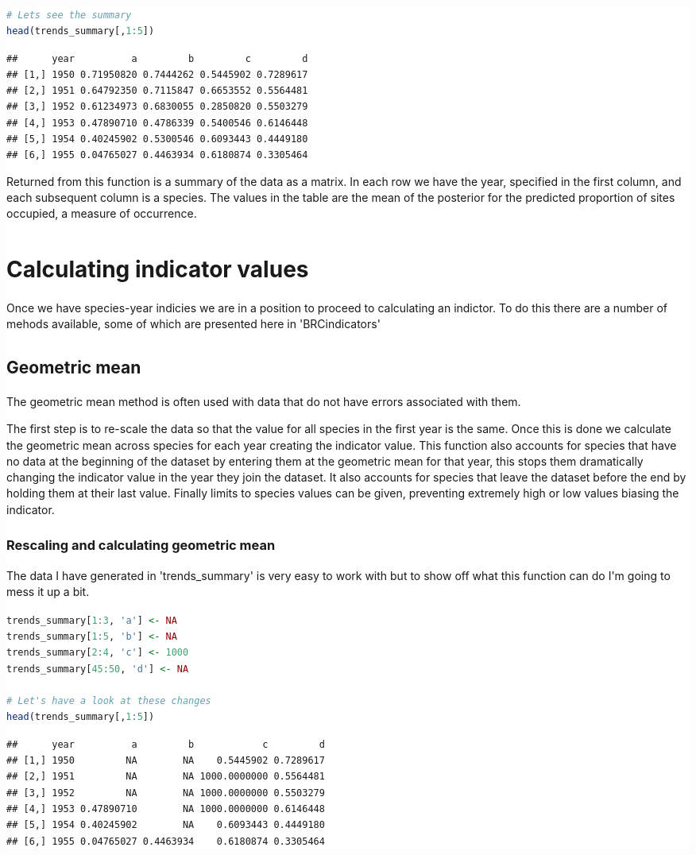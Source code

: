 ``` r
# Lets see the summary
head(trends_summary[,1:5])
```

```
##      year          a         b         c         d
## [1,] 1950 0.71950820 0.7444262 0.5445902 0.7289617
## [2,] 1951 0.64792350 0.7115847 0.6653552 0.5564481
## [3,] 1952 0.61234973 0.6830055 0.2850820 0.5503279
## [4,] 1953 0.47890710 0.4786339 0.5400546 0.6146448
## [5,] 1954 0.40245902 0.5300546 0.6093443 0.4449180
## [6,] 1955 0.04765027 0.4463934 0.6180874 0.3305464
```

Returned from this function is a summary of the data as a matrix. In each row we have the year, specified in the first column, and each subsequent column is a species. The values in the table are the mean of the posterior for the predicted proportion of sites occupied, a measure of occurrence.

# Calculating indicator values

Once we have species-year indicies we are in a position to proceed to calculating an indictor. To do this there are a number of mehods available, some of which are presented here in 'BRCindicators'

## Geometric mean

The geometric mean method is often used with data that do not have errors associated with them.

The first step is to re-scale the data so that the value for all species in the first year is the same. Once this is done we calculate the geometric mean across species for each year creating the indicator value. This function also accounts for species that have no data at the beginning of the dataset by entering them at the geometric mean for that year, this stops them dramatically changing the indicator value in the year they join the dataset. It also accounts for species that leave the dataset before the end by holding them at their last value. Finally limits to species values can be given, preventing extremely high or low values biasing the indicator.

### Rescaling and calculating geometric mean

The data I have generated in 'trends_summary' is very easy to work with but to show off what this function can do I'm going to mess it up a bit.


``` r
trends_summary[1:3, 'a'] <- NA
trends_summary[1:5, 'b'] <- NA
trends_summary[2:4, 'c'] <- 1000
trends_summary[45:50, 'd'] <- NA

# Let's have a look at these changes
head(trends_summary[,1:5])
```

```
##      year          a         b            c         d
## [1,] 1950         NA        NA    0.5445902 0.7289617
## [2,] 1951         NA        NA 1000.0000000 0.5564481
## [3,] 1952         NA        NA 1000.0000000 0.5503279
## [4,] 1953 0.47890710        NA 1000.0000000 0.6146448
## [5,] 1954 0.40245902        NA    0.6093443 0.4449180
## [6,] 1955 0.04765027 0.4463934    0.6180874 0.3305464
```

